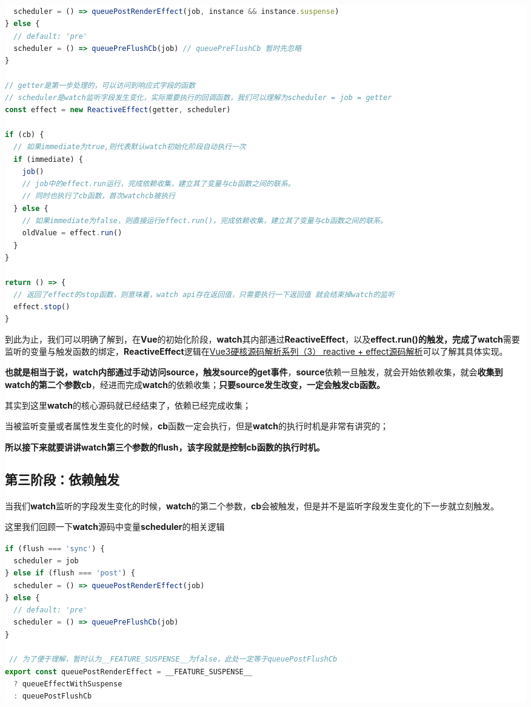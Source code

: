 ```ts
  scheduler = () => queuePostRenderEffect(job, instance && instance.suspense)
} else {
  // default: 'pre'
  scheduler = () => queuePreFlushCb(job) // queuePreFlushCb 暂时先忽略
}

// getter是第一步处理的，可以访问到响应式字段的函数
// scheduler是watch监听字段发生变化，实际需要执行的回调函数，我们可以理解为scheduler = job = getter
const effect = new ReactiveEffect(getter, scheduler)

if (cb) {
  // 如果immediate为true,则代表默认watch初始化阶段自动执行一次
  if (immediate) {
    job()
    // job中的effect.run运行，完成依赖收集，建立其了变量与cb函数之间的联系。
    // 同时也执行了cb函数，首次watchcb被执行
  } else {
    // 如果immediate为false，则直接运行effect.run()，完成依赖收集，建立其了变量与cb函数之间的联系。
    oldValue = effect.run()
  }
}

return () => {
  // 返回了effect的stop函数，则意味着，watch api存在返回值，只需要执行一下返回值 就会结束掉watch的监听
  effect.stop()
}
```

​	到此为止，我们可以明确了解到，在**Vue**的初始化阶段，**watch**其内部通过**ReactiveEffect**，以及**effect.run()**的触发，完成了**watch**需要监听的变量与触发函数的绑定，**ReactiveEffect**逻辑在[Vue3硬核源码解析系列（3） reactive + effect源码解析](https://juejin.cn/post/7202132390549553211)可以了解其具体实现。

​	**也就是相当于说，watch内部通过手动访问source，触发source的get事件**，**source**依赖一旦触发，就会开始依赖收集，就会**收集到watch的第二个参数cb**，经进而完成**watch**的依赖收集；**只要source发生改变，一定会触发cb函数。**

​	其实到这里**watch**的核心源码就已经结束了，依赖已经完成收集；

​	当被监听变量或者属性发生变化的时候，**cb**函数一定会执行，但是**watch**的执行时机是非常有讲究的；

​	**所以接下来就要讲讲watch第三个参数的flush，该字段就是控制cb函数的执行时机。**



## 第三阶段：依赖触发

当我们**watch**监听的字段发生变化的时候，**watch**的第二个参数，**cb**会被触发，但是并不是监听字段发生变化的下一步就立刻触发。

这里我们回顾一下**watch**源码中变量**scheduler**的相关逻辑

```js
if (flush === 'sync') {
  scheduler = job
} else if (flush === 'post') {
  scheduler = () => queuePostRenderEffect(job)
} else {
  // default: 'pre'
  scheduler = () => queuePreFlushCb(job)
}

 // 为了便于理解，暂时认为__FEATURE_SUSPENSE__为false，此处一定等于queuePostFlushCb
export const queuePostRenderEffect = __FEATURE_SUSPENSE__
  ? queueEffectWithSuspense
  : queuePostFlushCb
```
